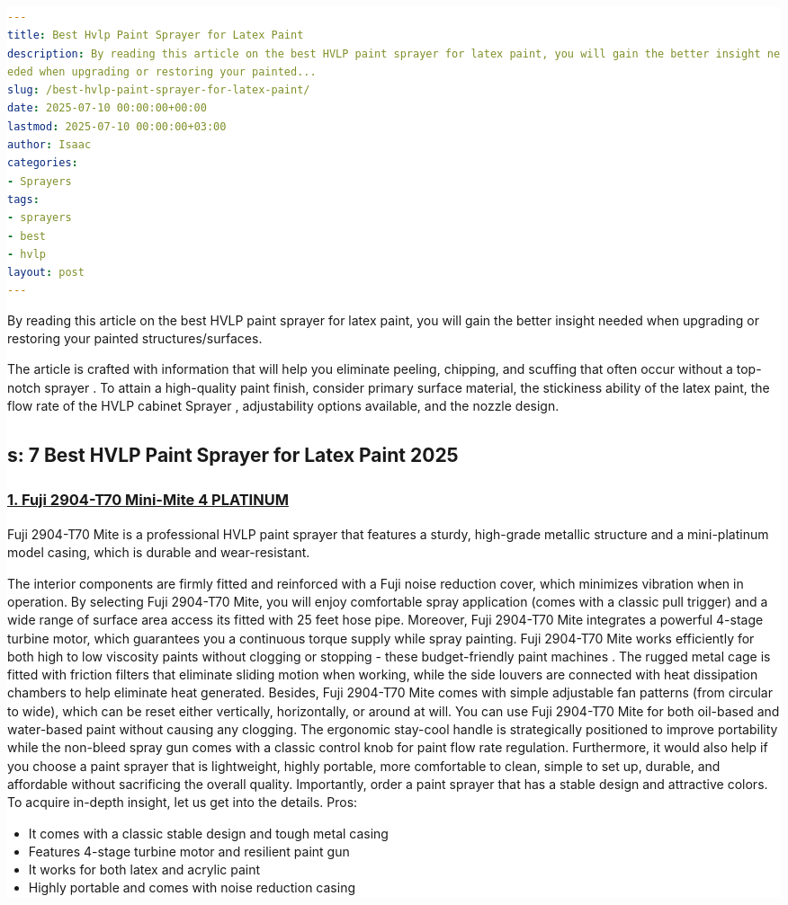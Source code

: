```yaml
---
title: Best Hvlp Paint Sprayer for Latex Paint
description: By reading this article on the best HVLP paint sprayer for latex paint, you will gain the better insight needed when upgrading or restoring your painted...
slug: /best-hvlp-paint-sprayer-for-latex-paint/
date: 2025-07-10 00:00:00+00:00
lastmod: 2025-07-10 00:00:00+03:00
author: Isaac
categories:
- Sprayers
tags:
- sprayers
- best
- hvlp
layout: post
---
```

By reading this article on the best HVLP paint sprayer for latex paint, you will gain the better insight needed when upgrading or restoring your painted structures/surfaces.

The article is crafted with information that will help you eliminate peeling, chipping, and scuffing that often occur without a
top-notch sprayer
.
To attain a high-quality paint finish, consider primary surface material, the stickiness ability of the latex paint, the flow rate of the
HVLP cabinet Sprayer
, adjustability options available, and the nozzle design.
## s: 7 Best HVLP Paint Sprayer for Latex Paint 2025
### [1. Fuji 2904-T70 Mini-Mite 4 PLATINUM](https://www.amazon.com/dp/B00D4NPMJO/?tag=p-policy-20)
Fuji 2904-T70 Mite is a professional HVLP paint sprayer that features a sturdy, high-grade metallic structure and a mini-platinum model casing, which is durable and wear-resistant.

The interior components are firmly fitted and reinforced with a Fuji noise reduction cover, which minimizes vibration when in operation.
By selecting Fuji 2904-T70 Mite, you will enjoy comfortable spray application (comes with a classic pull trigger) and a wide range of surface area access  its fitted with 25 feet hose pipe.
Moreover, Fuji 2904-T70 Mite integrates a powerful 4-stage turbine motor, which guarantees you a continuous torque supply while spray painting.
Fuji 2904-T70 Mite works efficiently for both high to low viscosity paints without clogging or stopping -
these budget-friendly paint machines
.
The rugged metal cage is fitted with friction filters that eliminate sliding motion when working, while the side louvers are connected with heat dissipation chambers to help eliminate heat generated.
Besides, Fuji 2904-T70 Mite comes with simple adjustable fan patterns (from circular to wide), which can be reset either vertically, horizontally, or around at will. You can use Fuji 2904-T70 Mite for both oil-based and water-based paint without causing any clogging.
The ergonomic stay-cool handle is strategically positioned to improve portability while the non-bleed spray gun comes with a classic control knob for paint flow rate regulation.
Furthermore, it would also help if you choose a paint sprayer that is lightweight, highly portable, more comfortable to clean, simple to set up, durable, and affordable without sacrificing the overall quality.
Importantly, order a paint sprayer that has a stable design and attractive colors.
To acquire in-depth insight, let us get into the details.
Pros:
- It comes with a classic stable design and tough metal casing
- Features 4-stage turbine motor and resilient paint gun
- It works for both latex and acrylic paint
- Highly portable and comes with noise reduction casing